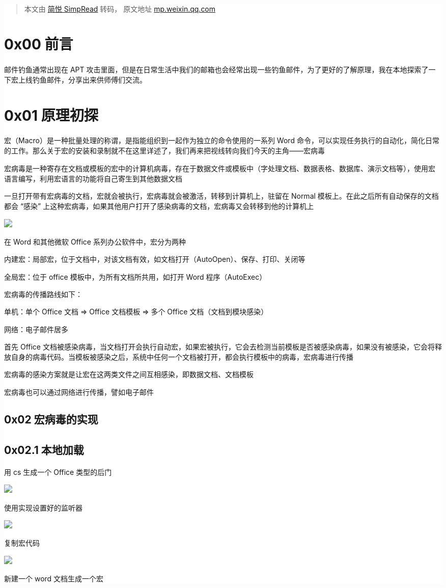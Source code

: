> 本文由 [简悦 SimpRead](http://ksria.com/simpread/) 转码， 原文地址 [mp.weixin.qq.com](https://mp.weixin.qq.com/s/1RqMwJevHShFQmHc8QnsjQ)

**0x00 前言**
===========

邮件钓鱼通常出现在 APT 攻击里面，但是在日常生活中我们的邮箱也会经常出现一些钓鱼邮件，为了更好的了解原理，我在本地探索了一下宏上线钓鱼邮件，分享出来供师傅们交流。

**0x01 原理初探**
=============

宏（Macro）是一种批量处理的称谓，是指能组织到一起作为独立的命令使用的一系列 Word 命令，可以实现任务执行的自动化，简化日常的工作。那么关于宏的安装和录制就不在这里详述了，我们再来把视线转向我们今天的主角——宏病毒

宏病毒是一种寄存在文档或模板的宏中的计算机病毒，存在于数据文件或模板中（字处理文档、数据表格、数据库、演示文档等），使用宏语言编写，利用宏语言的功能将自己寄生到其他数据文档

一旦打开带有宏病毒的文档，宏就会被执行，宏病毒就会被激活，转移到计算机上，驻留在 Normal 模板上。在此之后所有自动保存的文档都会 “感染” 上这种宏病毒，如果其他用户打开了感染病毒的文档，宏病毒又会转移到他的计算机上

![](https://mmbiz.qpic.cn/mmbiz_png/Uq8QfeuvouicQ2lV1IQXl7fBp8OsLYmPbCC6mliaWBDp4BZscmia9Ootc6IGgc0XVr2iaPAKiaC3jp2aP5djxLRc1xw/640?wx_fmt=png)

在 Word 和其他微软 Office 系列办公软件中，宏分为两种

内建宏：局部宏，位于文档中，对该文档有效，如文档打开（AutoOpen）、保存、打印、关闭等

全局宏：位于 office 模板中，为所有文档所共用，如打开 Word 程序（AutoExec）

宏病毒的传播路线如下：

单机：单个 Office 文档 => Office 文档模板 => 多个 Office 文档（文档到模块感染）

网络：电子邮件居多

首先 Office 文档被感染病毒，当文档打开会执行自动宏，如果宏被执行，它会去检测当前模板是否被感染病毒，如果没有被感染，它会将释放自身的病毒代码。当模板被感染之后，系统中任何一个文档被打开，都会执行模板中的病毒，宏病毒进行传播

宏病毒的感染方案就是让宏在这两类文件之间互相感染，即数据文档、文档模板

宏病毒也可以通过网络进行传播，譬如电子邮件

**0x02 宏病毒的实现**
---------------

**0x02.1 本地加载**
---------------

用 cs 生成一个 Office 类型的后门

![](https://mmbiz.qpic.cn/mmbiz_png/Uq8QfeuvouicQ2lV1IQXl7fBp8OsLYmPbjGpU198vlSmOLlTh7mPv2eHbVxX4zibian7lhjh6Yic6yVYY5J5NCbfwg/640?wx_fmt=png)

使用实现设置好的监听器

![](https://mmbiz.qpic.cn/mmbiz_png/Uq8QfeuvouicQ2lV1IQXl7fBp8OsLYmPbtrRJjqVEXLbADyW2AnbjujPJcxFG76vngcQickJXdbENHIJiarYPeQ2g/640?wx_fmt=png)

复制宏代码

![](https://mmbiz.qpic.cn/mmbiz_png/Uq8QfeuvouicQ2lV1IQXl7fBp8OsLYmPbzksVoVH6UbJcD0aE8VacJHX2IsEXwtZFRrxeib9QnknbGghIbn4aZ8g/640?wx_fmt=png)

新建一个 word 文档生成一个宏
